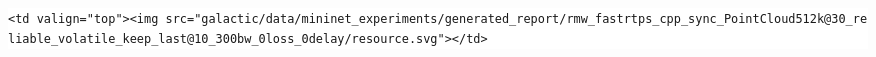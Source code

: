     <td valign="top"><img src="galactic/data/mininet_experiments/generated_report/rmw_fastrtps_cpp_sync_PointCloud512k@30_reliable_volatile_keep_last@10_300bw_0loss_0delay/resource.svg"></td>